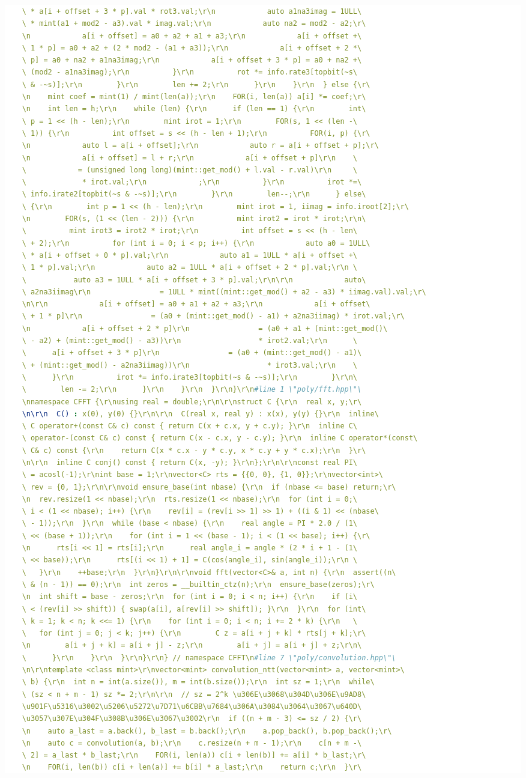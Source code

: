 ```yaml
    \ * a[i + offset + 3 * p].val * rot3.val;\r\n            auto a1na3imag = 1ULL\
    \ * mint(a1 + mod2 - a3).val * imag.val;\r\n            auto na2 = mod2 - a2;\r\
    \n            a[i + offset] = a0 + a2 + a1 + a3;\r\n            a[i + offset +\
    \ 1 * p] = a0 + a2 + (2 * mod2 - (a1 + a3));\r\n            a[i + offset + 2 *\
    \ p] = a0 + na2 + a1na3imag;\r\n            a[i + offset + 3 * p] = a0 + na2 +\
    \ (mod2 - a1na3imag);\r\n          }\r\n          rot *= info.rate3[topbit(~s\
    \ & -~s)];\r\n        }\r\n        len += 2;\r\n      }\r\n    }\r\n  } else {\r\
    \n    mint coef = mint(1) / mint(len(a));\r\n    FOR(i, len(a)) a[i] *= coef;\r\
    \n    int len = h;\r\n    while (len) {\r\n      if (len == 1) {\r\n        int\
    \ p = 1 << (h - len);\r\n        mint irot = 1;\r\n        FOR(s, 1 << (len -\
    \ 1)) {\r\n          int offset = s << (h - len + 1);\r\n          FOR(i, p) {\r\
    \n            auto l = a[i + offset];\r\n            auto r = a[i + offset + p];\r\
    \n            a[i + offset] = l + r;\r\n            a[i + offset + p]\r\n    \
    \            = (unsigned long long)(mint::get_mod() + l.val - r.val)\r\n     \
    \             * irot.val;\r\n            ;\r\n          }\r\n          irot *=\
    \ info.irate2[topbit(~s & -~s)];\r\n        }\r\n        len--;\r\n      } else\
    \ {\r\n        int p = 1 << (h - len);\r\n        mint irot = 1, iimag = info.iroot[2];\r\
    \n        FOR(s, (1 << (len - 2))) {\r\n          mint irot2 = irot * irot;\r\n\
    \          mint irot3 = irot2 * irot;\r\n          int offset = s << (h - len\
    \ + 2);\r\n          for (int i = 0; i < p; i++) {\r\n            auto a0 = 1ULL\
    \ * a[i + offset + 0 * p].val;\r\n            auto a1 = 1ULL * a[i + offset +\
    \ 1 * p].val;\r\n            auto a2 = 1ULL * a[i + offset + 2 * p].val;\r\n \
    \           auto a3 = 1ULL * a[i + offset + 3 * p].val;\r\n\r\n            auto\
    \ a2na3iimag\r\n                = 1ULL * mint((mint::get_mod() + a2 - a3) * iimag.val).val;\r\
    \n\r\n            a[i + offset] = a0 + a1 + a2 + a3;\r\n            a[i + offset\
    \ + 1 * p]\r\n                = (a0 + (mint::get_mod() - a1) + a2na3iimag) * irot.val;\r\
    \n            a[i + offset + 2 * p]\r\n                = (a0 + a1 + (mint::get_mod()\
    \ - a2) + (mint::get_mod() - a3))\r\n                  * irot2.val;\r\n      \
    \      a[i + offset + 3 * p]\r\n                = (a0 + (mint::get_mod() - a1)\
    \ + (mint::get_mod() - a2na3iimag))\r\n                  * irot3.val;\r\n    \
    \      }\r\n          irot *= info.irate3[topbit(~s & -~s)];\r\n        }\r\n\
    \        len -= 2;\r\n      }\r\n    }\r\n  }\r\n}\r\n#line 1 \"poly/fft.hpp\"\
    \nnamespace CFFT {\r\nusing real = double;\r\n\r\nstruct C {\r\n  real x, y;\r\
    \n\r\n  C() : x(0), y(0) {}\r\n\r\n  C(real x, real y) : x(x), y(y) {}\r\n  inline\
    \ C operator+(const C& c) const { return C(x + c.x, y + c.y); }\r\n  inline C\
    \ operator-(const C& c) const { return C(x - c.x, y - c.y); }\r\n  inline C operator*(const\
    \ C& c) const {\r\n    return C(x * c.x - y * c.y, x * c.y + y * c.x);\r\n  }\r\
    \n\r\n  inline C conj() const { return C(x, -y); }\r\n};\r\n\r\nconst real PI\
    \ = acosl(-1);\r\nint base = 1;\r\nvector<C> rts = {{0, 0}, {1, 0}};\r\nvector<int>\
    \ rev = {0, 1};\r\n\r\nvoid ensure_base(int nbase) {\r\n  if (nbase <= base) return;\r\
    \n  rev.resize(1 << nbase);\r\n  rts.resize(1 << nbase);\r\n  for (int i = 0;\
    \ i < (1 << nbase); i++) {\r\n    rev[i] = (rev[i >> 1] >> 1) + ((i & 1) << (nbase\
    \ - 1));\r\n  }\r\n  while (base < nbase) {\r\n    real angle = PI * 2.0 / (1\
    \ << (base + 1));\r\n    for (int i = 1 << (base - 1); i < (1 << base); i++) {\r\
    \n      rts[i << 1] = rts[i];\r\n      real angle_i = angle * (2 * i + 1 - (1\
    \ << base));\r\n      rts[(i << 1) + 1] = C(cos(angle_i), sin(angle_i));\r\n \
    \   }\r\n    ++base;\r\n  }\r\n}\r\n\r\nvoid fft(vector<C>& a, int n) {\r\n  assert((n\
    \ & (n - 1)) == 0);\r\n  int zeros = __builtin_ctz(n);\r\n  ensure_base(zeros);\r\
    \n  int shift = base - zeros;\r\n  for (int i = 0; i < n; i++) {\r\n    if (i\
    \ < (rev[i] >> shift)) { swap(a[i], a[rev[i] >> shift]); }\r\n  }\r\n  for (int\
    \ k = 1; k < n; k <<= 1) {\r\n    for (int i = 0; i < n; i += 2 * k) {\r\n   \
    \   for (int j = 0; j < k; j++) {\r\n        C z = a[i + j + k] * rts[j + k];\r\
    \n        a[i + j + k] = a[i + j] - z;\r\n        a[i + j] = a[i + j] + z;\r\n\
    \      }\r\n    }\r\n  }\r\n}\r\n} // namespace CFFT\n#line 7 \"poly/convolution.hpp\"\
    \n\r\ntemplate <class mint>\r\nvector<mint> convolution_ntt(vector<mint> a, vector<mint>\
    \ b) {\r\n  int n = int(a.size()), m = int(b.size());\r\n  int sz = 1;\r\n  while\
    \ (sz < n + m - 1) sz *= 2;\r\n\r\n  // sz = 2^k \u306E\u3068\u304D\u306E\u9AD8\
    \u901F\u5316\u3002\u5206\u5272\u7D71\u6CBB\u7684\u306A\u3084\u3064\u3067\u640D\
    \u3057\u307E\u304F\u308B\u306E\u3067\u3002\r\n  if ((n + m - 3) <= sz / 2) {\r\
    \n    auto a_last = a.back(), b_last = b.back();\r\n    a.pop_back(), b.pop_back();\r\
    \n    auto c = convolution(a, b);\r\n    c.resize(n + m - 1);\r\n    c[n + m -\
    \ 2] = a_last * b_last;\r\n    FOR(i, len(a)) c[i + len(b)] += a[i] * b_last;\r\
    \n    FOR(i, len(b)) c[i + len(a)] += b[i] * a_last;\r\n    return c;\r\n  }\r\
```